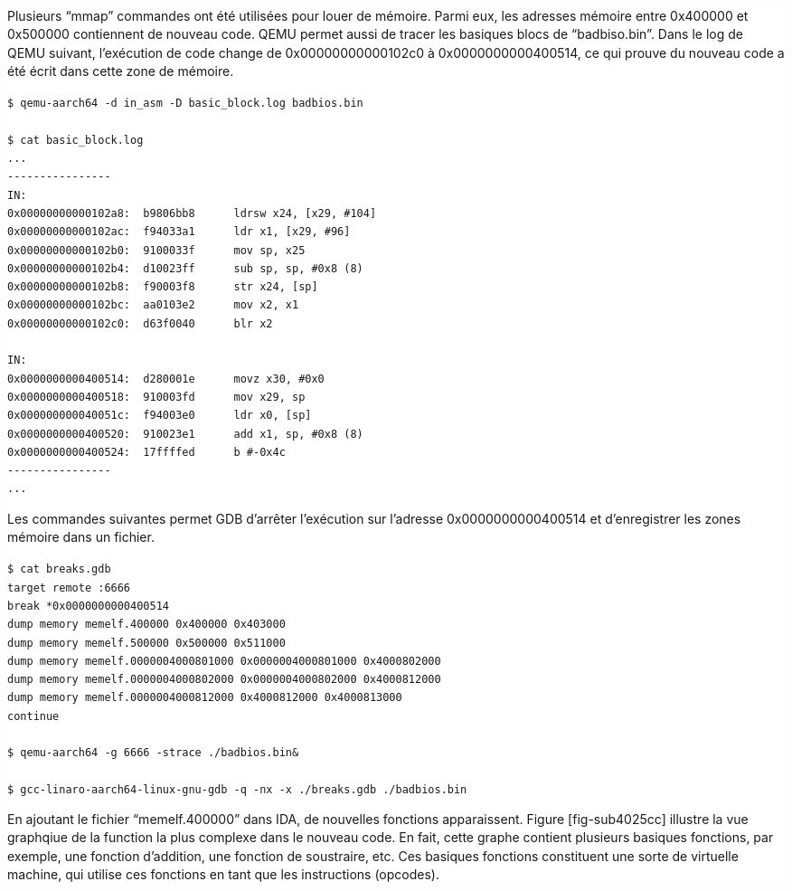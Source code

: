Plusieurs “mmap” commandes ont été utilisées pour louer de mémoire.
Parmi eux, les adresses mémoire entre 0x400000 et 0x500000 contiennent
de nouveau code. QEMU permet aussi de tracer les basiques blocs de
“badbiso.bin”. Dans le log de QEMU suivant, l’exécution de code change
de 0x00000000000102c0 à 0x0000000000400514, ce qui prouve du nouveau
code a été écrit dans cette zone de mémoire.

    $ qemu-aarch64 -d in_asm -D basic_block.log badbios.bin

    $ cat basic_block.log
    ...
    ----------------
    IN:
    0x00000000000102a8:  b9806bb8      ldrsw x24, [x29, #104]
    0x00000000000102ac:  f94033a1      ldr x1, [x29, #96]
    0x00000000000102b0:  9100033f      mov sp, x25
    0x00000000000102b4:  d10023ff      sub sp, sp, #0x8 (8)
    0x00000000000102b8:  f90003f8      str x24, [sp]
    0x00000000000102bc:  aa0103e2      mov x2, x1
    0x00000000000102c0:  d63f0040      blr x2

    IN:
    0x0000000000400514:  d280001e      movz x30, #0x0
    0x0000000000400518:  910003fd      mov x29, sp
    0x000000000040051c:  f94003e0      ldr x0, [sp]
    0x0000000000400520:  910023e1      add x1, sp, #0x8 (8)
    0x0000000000400524:  17ffffed      b #-0x4c
    ----------------
    ...

Les commandes suivantes permet GDB d’arrêter l’exécution sur l’adresse
0x0000000000400514 et d’enregistrer les zones mémoire dans un fichier.

    $ cat breaks.gdb
    target remote :6666
    break *0x0000000000400514
    dump memory memelf.400000 0x400000 0x403000
    dump memory memelf.500000 0x500000 0x511000
    dump memory memelf.0000004000801000 0x0000004000801000 0x4000802000
    dump memory memelf.0000004000802000 0x0000004000802000 0x4000812000
    dump memory memelf.0000004000812000 0x4000812000 0x4000813000
    continue

    $ qemu-aarch64 -g 6666 -strace ./badbios.bin&

    $ gcc-linaro-aarch64-linux-gnu-gdb -q -nx -x ./breaks.gdb ./badbios.bin

En ajoutant le fichier “memelf.400000” dans IDA, de nouvelles fonctions
apparaissent. Figure [fig-sub4025cc] illustre la vue graphqiue de la
function la plus complexe dans le nouveau code. En fait, cette graphe
contient plusieurs basiques fonctions, par exemple, une fonction
d’addition, une fonction de soustraire, etc. Ces basiques fonctions
constituent une sorte de virtuelle machine, qui utilise ces fonctions en
tant que les instructions (opcodes).


[^1]: <https://www.kernel.org/doc/Documentation/usb/usbmon.txt>
[^2]: git://gitorious.org/usbmon-parser/usbmon-parser.git
[^3]: <http://blogs.kgsoft.co.uk/2013_03_15_prg.htm>
[^4]: [www.qemu.org/](www.qemu.org/)
[^5]: <https://releases.linaro.org/latest/components/toolchain/binaries/>
[^6]: <https://www.hex-rays.com/products/ida/>
[^7]: <http://board.flatassembler.net/download.php?id=5698>